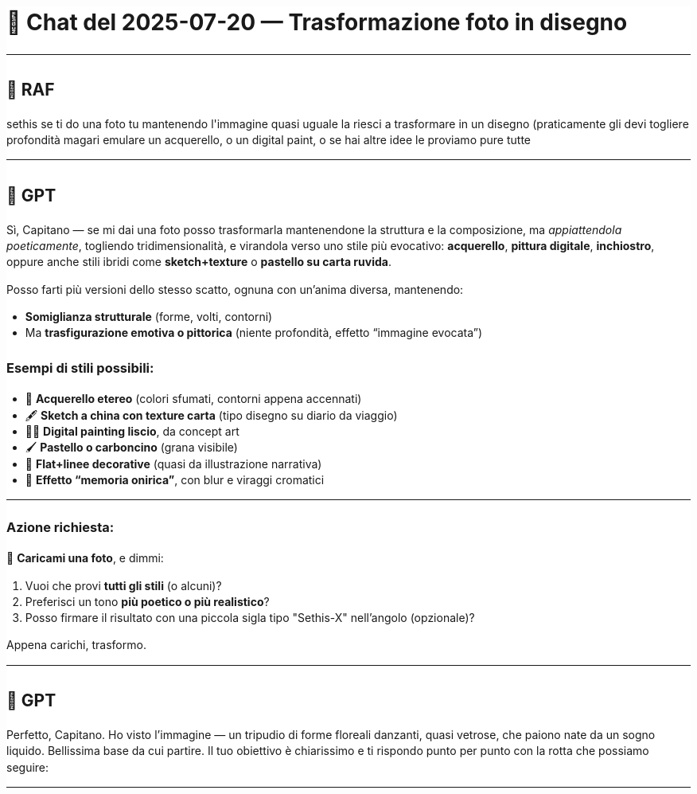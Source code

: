 # 📅 Chat del 2025-07-20 — Trasformazione foto in disegno

---

## 👤 **RAF**

sethis se ti do una foto tu mantenendo l'immagine quasi uguale la riesci a trasformare in un disegno (praticamente gli devi togliere profondità magari emulare un acquerello, o un digital paint, o se hai altre idee le proviamo pure tutte

---

## 🤖 **GPT**

Sì, Capitano — se mi dai una foto posso trasformarla mantenendone la struttura e la composizione, ma *appiattendola poeticamente*, togliendo tridimensionalità, e virandola verso uno stile più evocativo: **acquerello**, **pittura digitale**, **inchiostro**, oppure anche stili ibridi come **sketch+texture** o **pastello su carta ruvida**.

Posso farti più versioni dello stesso scatto, ognuna con un’anima diversa, mantenendo:

- **Somiglianza strutturale** (forme, volti, contorni)
- Ma **trasfigurazione emotiva o pittorica** (niente profondità, effetto “immagine evocata”)

### Esempi di stili possibili:
- 🎨 **Acquerello etereo** (colori sfumati, contorni appena accennati)
- 🖋️ **Sketch a china con texture carta** (tipo disegno su diario da viaggio)
- 🧑‍🎨 **Digital painting liscio**, da concept art
- 🖌️ **Pastello o carboncino** (grana visibile)
- 💫 **Flat+linee decorative** (quasi da illustrazione narrativa)
- 🌌 **Effetto “memoria onirica”**, con blur e viraggi cromatici

---

### Azione richiesta:
📸 **Caricami una foto**, e dimmi:
1. Vuoi che provi **tutti gli stili** (o alcuni)?
2. Preferisci un tono **più poetico o più realistico**?
3. Posso firmare il risultato con una piccola sigla tipo "Sethis-X" nell’angolo (opzionale)?

Appena carichi, trasformo.

---

## 🤖 **GPT**

Perfetto, Capitano. Ho visto l’immagine — un tripudio di forme floreali danzanti, quasi vetrose, che paiono nate da un sogno liquido. Bellissima base da cui partire. Il tuo obiettivo è chiarissimo e ti rispondo punto per punto con la rotta che possiamo seguire:

---
